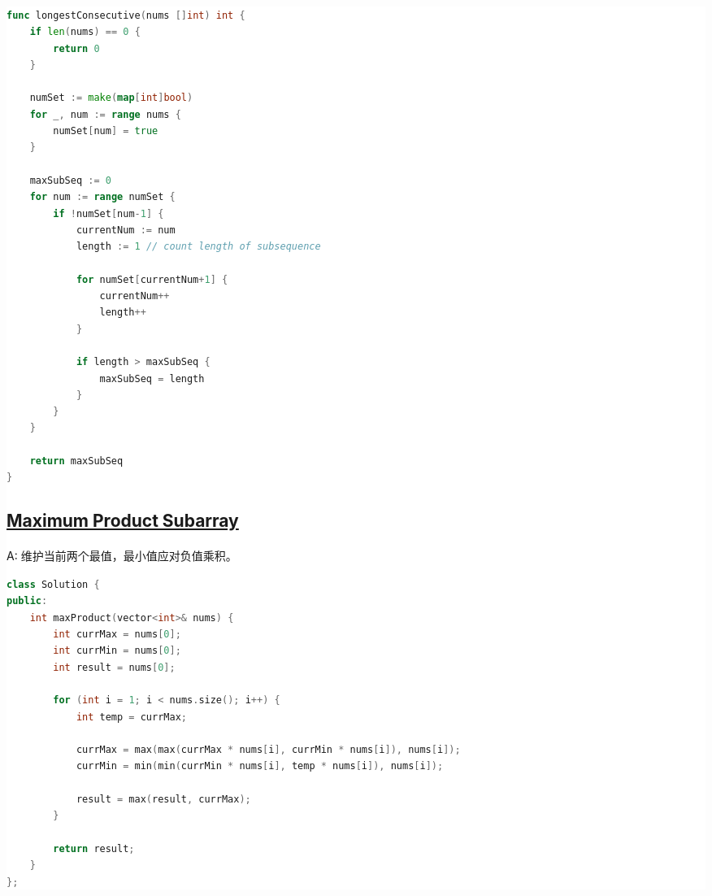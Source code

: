 ```go
func longestConsecutive(nums []int) int {
	if len(nums) == 0 {
		return 0
	}

	numSet := make(map[int]bool)
	for _, num := range nums {
		numSet[num] = true
	}

	maxSubSeq := 0
	for num := range numSet {
        if !numSet[num-1] {
            currentNum := num
			length := 1 // count length of subsequence

			for numSet[currentNum+1] {
                currentNum++
				length++
			}

			if length > maxSubSeq {
				maxSubSeq = length
			}
		}
	}

	return maxSubSeq
}
```

## [Maximum Product Subarray](https://leetcode.com/problems/maximum-product-subarray)

A: 维护当前两个最值，最小值应对负值乘积。

```cpp
class Solution {
public:
    int maxProduct(vector<int>& nums) {
        int currMax = nums[0];
        int currMin = nums[0];
        int result = nums[0];
        
        for (int i = 1; i < nums.size(); i++) {
            int temp = currMax;
            
            currMax = max(max(currMax * nums[i], currMin * nums[i]), nums[i]);
            currMin = min(min(currMin * nums[i], temp * nums[i]), nums[i]);
            
            result = max(result, currMax);
        }
        
        return result;
    }
};
```
